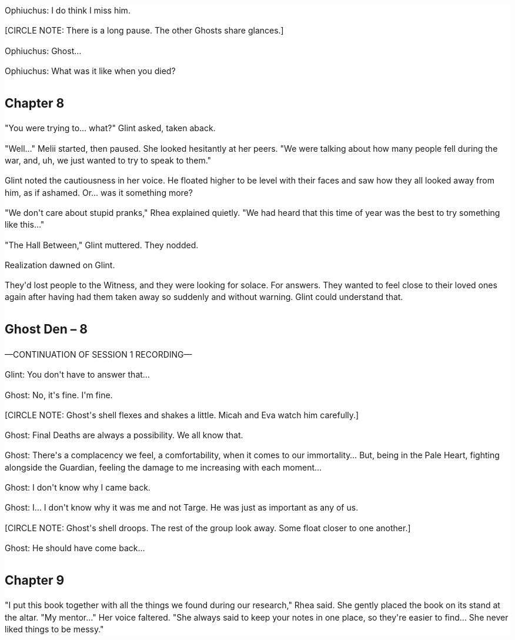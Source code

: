 Ophiuchus: I do think I miss him.

[CIRCLE NOTE: There is a long pause. The other Ghosts share glances.]

Ophiuchus: Ghost…

Ophiuchus: What was it like when you died?

## Chapter 8

"You were trying to… what?" Glint asked, taken aback.

"Well…" Melii started, then paused. She looked hesitantly at her peers. "We were talking about how many people fell during the war, and, uh, we just wanted to try to speak to them."

Glint noted the cautiousness in her voice. He floated higher to be level with their faces and saw how they all looked away from him, as if ashamed. Or… was it something more?

"We don't care about stupid pranks," Rhea explained quietly. "We had heard that this time of year was the best to try something like this…"

"The Hall Between," Glint muttered. They nodded.

Realization dawned on Glint.

They'd lost people to the Witness, and they were looking for solace. For answers. They wanted to feel close to their loved ones again after having had them taken away so suddenly and without warning. Glint could understand that.

## Ghost Den – 8

—CONTINUATION OF SESSION 1 RECORDING—

Glint: You don't have to answer that…

Ghost: No, it's fine. I'm fine.

[CIRCLE NOTE: Ghost's shell flexes and shakes a little. Micah and Eva watch him carefully.]

Ghost: Final Deaths are always a possibility. We all know that.

Ghost: There's a complacency we feel, a comfortability, when it comes to our immortality… But, being in the Pale Heart, fighting alongside the Guardian, feeling the damage to me increasing with each moment…

Ghost: I don't know why I came back.

Ghost: I… I don't know why it was me and not Targe. He was just as important as any of us.

[CIRCLE NOTE: Ghost's shell droops. The rest of the group look away. Some float closer to one another.]

Ghost: He should have come back…

## Chapter 9

"I put this book together with all the things we found during our research," Rhea said. She gently placed the book on its stand at the altar. "My mentor…" Her voice faltered. "She always said to keep your notes in one place, so they're easier to find… She never liked things to be messy."
